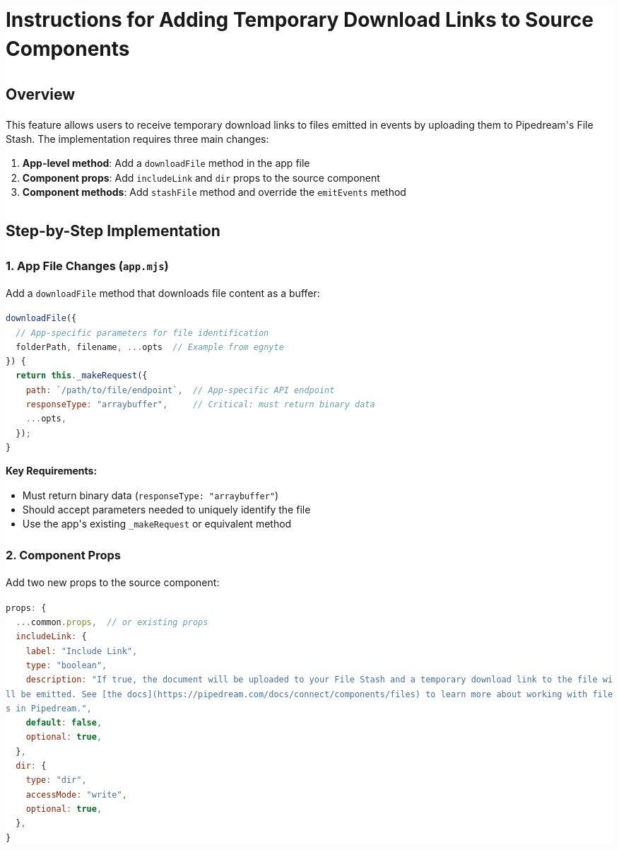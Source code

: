 # Instructions for Adding Temporary Download Links to Source Components

## Overview
This feature allows users to receive temporary download links to files emitted in events by uploading them to Pipedream's File Stash. The implementation requires three main changes:

1. **App-level method**: Add a `downloadFile` method in the app file
2. **Component props**: Add `includeLink` and `dir` props to the source component  
3. **Component methods**: Add `stashFile` method and override the `emitEvents` method

## Step-by-Step Implementation

### 1. App File Changes (`app.mjs`)

Add a `downloadFile` method that downloads file content as a buffer:

```javascript
downloadFile({
  // App-specific parameters for file identification
  folderPath, filename, ...opts  // Example from egnyte
}) {
  return this._makeRequest({
    path: `/path/to/file/endpoint`,  // App-specific API endpoint
    responseType: "arraybuffer",     // Critical: must return binary data
    ...opts,
  });
}
```

**Key Requirements:**
- Must return binary data (`responseType: "arraybuffer"`)
- Should accept parameters needed to uniquely identify the file
- Use the app's existing `_makeRequest` or equivalent method

### 2. Component Props

Add two new props to the source component:

```javascript
props: {
  ...common.props,  // or existing props
  includeLink: {
    label: "Include Link",
    type: "boolean", 
    description: "If true, the document will be uploaded to your File Stash and a temporary download link to the file will be emitted. See [the docs](https://pipedream.com/docs/connect/components/files) to learn more about working with files in Pipedream.",
    default: false,
    optional: true,
  },
  dir: {
    type: "dir",
    accessMode: "write", 
    optional: true,
  },
}
```
